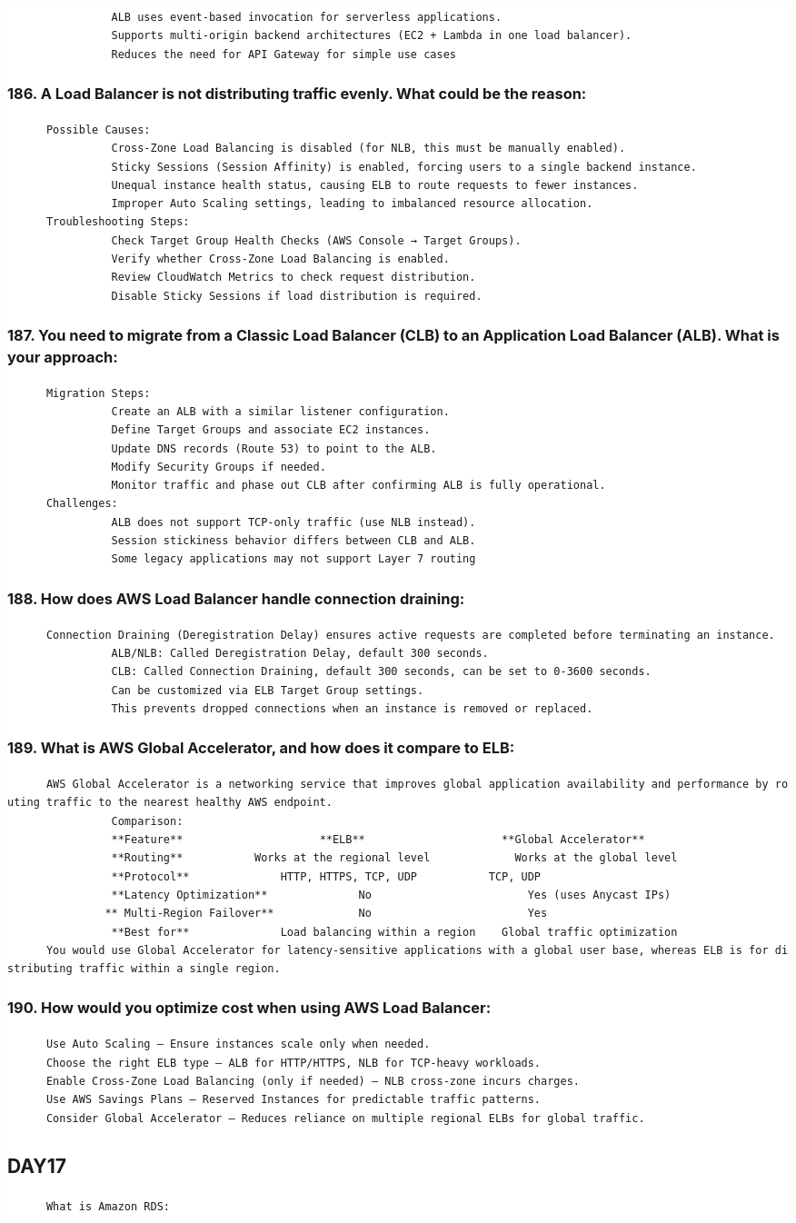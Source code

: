                     ALB uses event-based invocation for serverless applications.
                    Supports multi-origin backend architectures (EC2 + Lambda in one load balancer).
                    Reduces the need for API Gateway for simple use cases
### 186. A Load Balancer is not distributing traffic evenly. What could be the reason:
          Possible Causes:
                    Cross-Zone Load Balancing is disabled (for NLB, this must be manually enabled).
                    Sticky Sessions (Session Affinity) is enabled, forcing users to a single backend instance.
                    Unequal instance health status, causing ELB to route requests to fewer instances.
                    Improper Auto Scaling settings, leading to imbalanced resource allocation.
          Troubleshooting Steps:
                    Check Target Group Health Checks (AWS Console → Target Groups).
                    Verify whether Cross-Zone Load Balancing is enabled.
                    Review CloudWatch Metrics to check request distribution.
                    Disable Sticky Sessions if load distribution is required.
### 187. You need to migrate from a Classic Load Balancer (CLB) to an Application Load Balancer (ALB). What is your approach:
          Migration Steps:
                    Create an ALB with a similar listener configuration.
                    Define Target Groups and associate EC2 instances.
                    Update DNS records (Route 53) to point to the ALB.
                    Modify Security Groups if needed.
                    Monitor traffic and phase out CLB after confirming ALB is fully operational.
          Challenges:
                    ALB does not support TCP-only traffic (use NLB instead).
                    Session stickiness behavior differs between CLB and ALB.
                    Some legacy applications may not support Layer 7 routing
### 188. How does AWS Load Balancer handle connection draining:
          Connection Draining (Deregistration Delay) ensures active requests are completed before terminating an instance.
                    ALB/NLB: Called Deregistration Delay, default 300 seconds.
                    CLB: Called Connection Draining, default 300 seconds, can be set to 0-3600 seconds.
                    Can be customized via ELB Target Group settings.
                    This prevents dropped connections when an instance is removed or replaced.
### 189. What is AWS Global Accelerator, and how does it compare to ELB:
          AWS Global Accelerator is a networking service that improves global application availability and performance by routing traffic to the nearest healthy AWS endpoint.
                    Comparison:
                    **Feature**	                    **ELB**	                    **Global Accelerator**
                    **Routing**	          Works at the regional level	          Works at the global level
                    **Protocol**	          HTTP, HTTPS, TCP, UDP	          TCP, UDP
                    **Latency Optimization**	          No	                    Yes (uses Anycast IPs)
                   ** Multi-Region Failover**	          No	                    Yes
                    **Best for**	          Load balancing within a region	Global traffic optimization
          You would use Global Accelerator for latency-sensitive applications with a global user base, whereas ELB is for distributing traffic within a single region.
### 190. How would you optimize cost when using AWS Load Balancer:
          Use Auto Scaling – Ensure instances scale only when needed.
          Choose the right ELB type – ALB for HTTP/HTTPS, NLB for TCP-heavy workloads.
          Enable Cross-Zone Load Balancing (only if needed) – NLB cross-zone incurs charges.
          Use AWS Savings Plans – Reserved Instances for predictable traffic patterns.
          Consider Global Accelerator – Reduces reliance on multiple regional ELBs for global traffic.
## DAY17
          What is Amazon RDS: